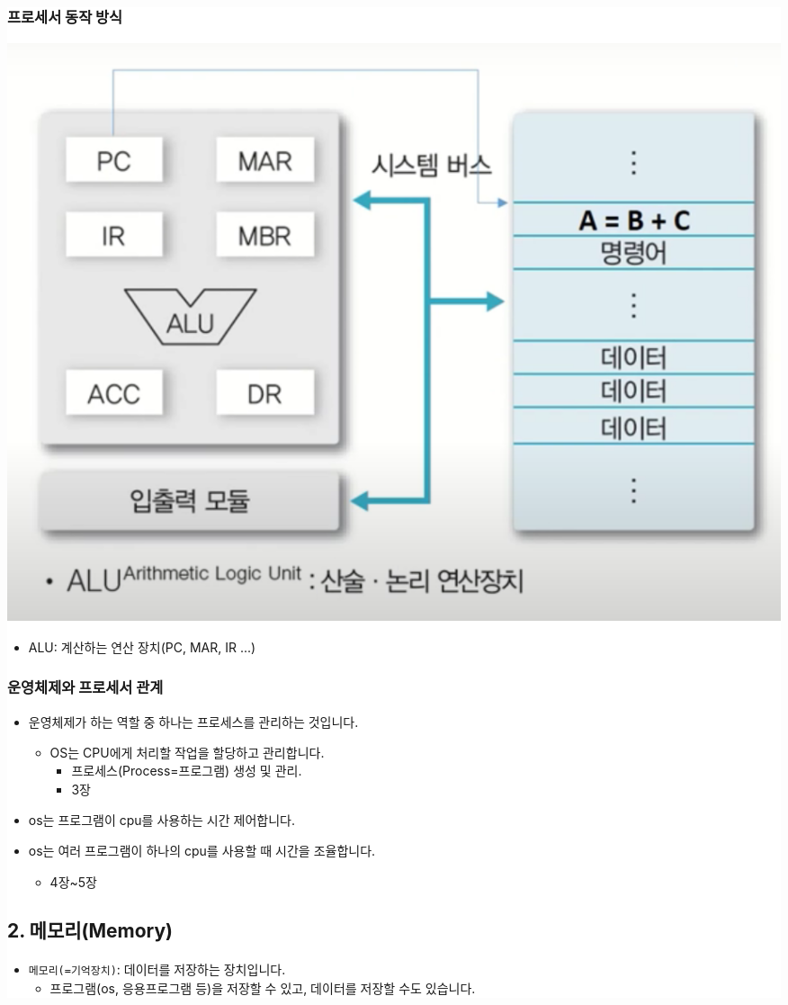 ### 프로세서 동작 방식

![](image/프로세서동작방식.png)

- ALU: 계산하는 연산 장치(PC, MAR, IR ...)

### 운영체제와 프로세서 관계
- 운영체제가 하는 역할 중 하나는 프로세스를 관리하는 것입니다.
    - OS는 CPU에게 처리할 작업을 할당하고 관리합니다.
         - 프로세스(Process=프로그램) 생성 및 관리.
      - 3장
    
- os는 프로그램이 cpu를 사용하는 시간 제어합니다.
- os는 여러 프로그램이 하나의 cpu를 사용할 때 시간을 조율합니다.
    - 4장~5장

## 2. 메모리(Memory)
- `메모리(=기억장치)`: 데이터를 저장하는 장치입니다.
    - 프로그램(os, 응용프로그램 등)을 저장할 수 있고, 데이터를 저장할 수도 있습니다.
    